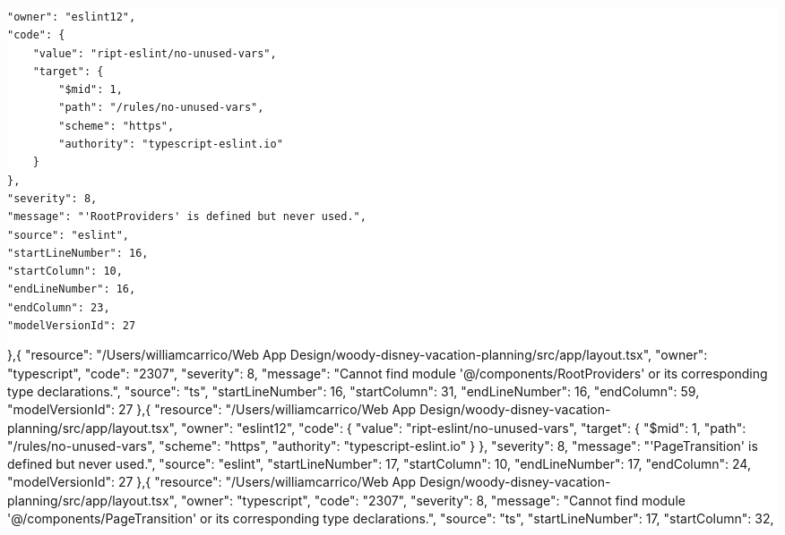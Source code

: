 	"owner": "eslint12",
	"code": {
		"value": "ript-eslint/no-unused-vars",
		"target": {
			"$mid": 1,
			"path": "/rules/no-unused-vars",
			"scheme": "https",
			"authority": "typescript-eslint.io"
		}
	},
	"severity": 8,
	"message": "'RootProviders' is defined but never used.",
	"source": "eslint",
	"startLineNumber": 16,
	"startColumn": 10,
	"endLineNumber": 16,
	"endColumn": 23,
	"modelVersionId": 27
},{
	"resource": "/Users/williamcarrico/Web App Design/woody-disney-vacation-planning/src/app/layout.tsx",
	"owner": "typescript",
	"code": "2307",
	"severity": 8,
	"message": "Cannot find module '@/components/RootProviders' or its corresponding type declarations.",
	"source": "ts",
	"startLineNumber": 16,
	"startColumn": 31,
	"endLineNumber": 16,
	"endColumn": 59,
	"modelVersionId": 27
},{
	"resource": "/Users/williamcarrico/Web App Design/woody-disney-vacation-planning/src/app/layout.tsx",
	"owner": "eslint12",
	"code": {
		"value": "ript-eslint/no-unused-vars",
		"target": {
			"$mid": 1,
			"path": "/rules/no-unused-vars",
			"scheme": "https",
			"authority": "typescript-eslint.io"
		}
	},
	"severity": 8,
	"message": "'PageTransition' is defined but never used.",
	"source": "eslint",
	"startLineNumber": 17,
	"startColumn": 10,
	"endLineNumber": 17,
	"endColumn": 24,
	"modelVersionId": 27
},{
	"resource": "/Users/williamcarrico/Web App Design/woody-disney-vacation-planning/src/app/layout.tsx",
	"owner": "typescript",
	"code": "2307",
	"severity": 8,
	"message": "Cannot find module '@/components/PageTransition' or its corresponding type declarations.",
	"source": "ts",
	"startLineNumber": 17,
	"startColumn": 32,